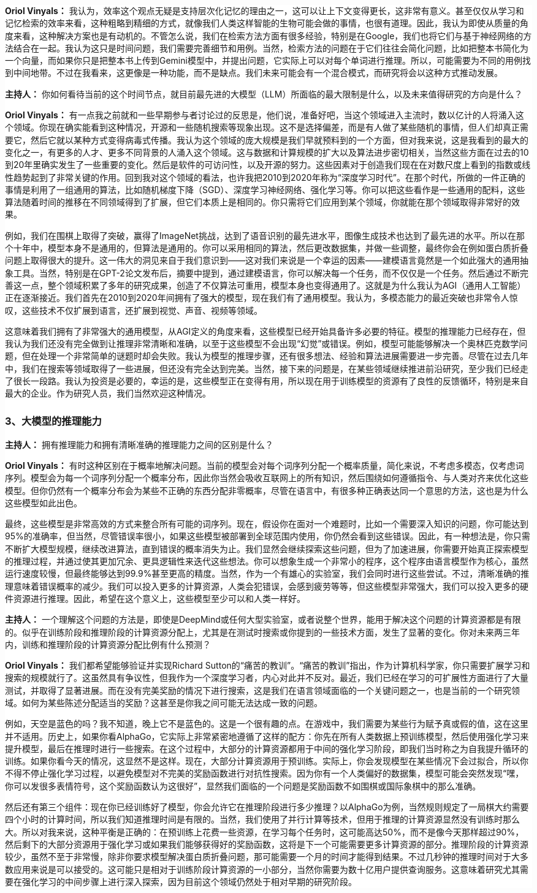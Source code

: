 **Oriol Vinyals：**
我认为，效率这个观点无疑是支持层次化记忆的理由之一，这可以让上下文变得更长，这非常有意义。甚至仅仅从学习和记忆检索的效率来看，这种粗略到精细的方式，就像我们人类这样智能的生物可能会做的事情，也很有道理。因此，我认为即使从质量的角度来看，这种解决方案也是有动机的。不管怎么说，我们在检索方法方面有很多经验，特别是在Google，我们也将它们与基于神经网络的方法结合在一起。我认为这只是时间问题，我们需要完善细节和用例。当然，检索方法的问题在于它们往往会简化问题，比如把整本书简化为一个向量，而如果你只是把整本书上传到Gemini模型中，并提出问题，它实际上可以对每个单词进行推理。所以，可能需要为不同的用例找到中间地带。不过在我看来，这更像是一种功能，而不是缺点。我们未来可能会有一个混合模式，而研究将会以这种方式推动发展。

**主持人：** 你如何看待当前的这个时间节点，就目前最先进的大模型（LLM）所面临的最大限制是什么，以及未来值得研究的方向是什么？

**Oriol Vinyals：**
有一点我之前就和一些早期参与者讨论过的反思是，他们说，准备好吧，当这个领域进入主流时，数以亿计的人将涌入这个领域。你现在确实能看到这种情况，开源和一些随机搜索等现象出现。这不是选择偏差，而是有人做了某些随机的事情，但人们却真正需要它，然后它就以某种方式变得病毒式传播。我认为这个领域的庞大规模是我们早就预料到的一个方面，但对我来说，这是我看到的最大的变化之一，有更多的人才、更多不同背景的人涌入这个领域。这与数据和计算规模的扩大以及算法进步密切相关，当然这些方面在过去的10到20年里确实发生了一些重要的变化。然后是软件的可访问性，以及开源的努力。这些因素对于创造我们现在在对数尺度上看到的指数或线性趋势起到了非常关键的作用。回到我对这个领域的看法，也许我把2010到2020年称为“深度学习时代”。在那个时代，所做的一件正确的事情是利用了一组通用的算法，比如随机梯度下降（SGD）、深度学习神经网络、强化学习等。你可以把这些看作是一些通用的配料，这些算法随着时间的推移在不同领域得到了扩展，但它们本质上是相同的。你只需将它们应用到某个领域，你就能在那个领域取得非常好的效果。

例如，我们在围棋上取得了突破，赢得了ImageNet挑战，达到了语音识别的最先进水平，图像生成技术也达到了最先进的水平。所以在那个十年中，模型本身不是通用的，但算法是通用的。你可以采用相同的算法，然后更改数据集，并做一些调整，最终你会在例如蛋白质折叠问题上取得很大的提升。这一伟大的洞见来自于我们意识到——这对我们来说是一个幸运的因素——建模语言竟然是一个如此强大的通用抽象工具。当然，特别是在GPT-2论文发布后，摘要中提到，通过建模语言，你可以解决每一个任务，而不仅仅是一个任务。然后通过不断完善这一点，整个领域积累了多年的研究成果，创造了不仅算法可重用，模型本身也变得通用了。这就是为什么我认为AGI（通用人工智能）正在逐渐接近。我们首先在2010到2020年间拥有了强大的模型，现在我们有了通用模型。我认为，多模态能力的最近突破也非常令人惊叹，这些技术不仅扩展到语言，还扩展到视觉、声音、视频等领域。

这意味着我们拥有了非常强大的通用模型，从AGI定义的角度来看，这些模型已经开始具备许多必要的特征。模型的推理能力已经存在，但我认为我们还没有完全做到让推理非常清晰和准确，以至于这些模型不会出现“幻觉”或错误。例如，模型可能能够解决一个奥林匹克数学问题，但在处理一个非常简单的谜题时却会失败。我认为模型的推理步骤，还有很多想法、经验和算法进展需要进一步完善。尽管在过去几年中，我们在搜索等领域取得了一些进展，但还没有完全达到完美。当然，接下来的问题是，在某些领域继续推进前沿研究，至少我们已经走了很长一段路。我认为投资是必要的，幸运的是，这些模型正在变得有用，所以现在用于训练模型的资源有了良性的反馈循环，特别是来自最大的企业。作为研究人员，我们当然欢迎这种情况。

### 3、大模型的推理能力

**主持人：** 拥有推理能力和拥有清晰准确的推理能力之间的区别是什么？

**Oriol Vinyals：**
有时这种区别在于概率地解决问题。当前的模型会对每个词序列分配一个概率质量，简化来说，不考虑多模态，仅考虑词序列。模型会为每一个词序列分配一个概率分布，因此你当然会吸收互联网上的所有知识，然后围绕如何遵循指令、与人类对齐来优化这些模型。但你仍然有一个概率分布会为某些不正确的东西分配非零概率，尽管在语言中，有很多种正确表达同一个意思的方法，这也是为什么这些模型如此出色。

最终，这些模型是非常高效的方式来整合所有可能的词序列。现在，假设你在面对一个难题时，比如一个需要深入知识的问题，你可能达到95%的准确率，但当然，尽管错误率很小，如果这些模型被部署到全球范围内使用，你仍然会看到这些错误。因此，有一种想法是，你只需不断扩大模型规模，继续改进算法，直到错误的概率消失为止。我们显然会继续探索这些问题，但为了加速进展，你需要开始真正探索模型的推理过程，并通过使其更加冗余、更具逻辑性来迭代这些想法。你可以想象生成一个非常小的程序，这个程序由语言模型作为核心，虽然运行速度较慢，但最终能够达到99.9%甚至更高的精度。当然，作为一个有雄心的实验室，我们会同时进行这些尝试。不过，清晰准确的推理意味着错误概率的减少。我们可以投入更多的计算资源，人类会犯错误，会感到疲劳等等，但这些模型非常强大，我们可以投入更多的硬件资源进行推理。因此，希望在这个意义上，这些模型至少可以和人类一样好。

**主持人：**
一个理解这个问题的方法是，即使是DeepMind或任何大型实验室，或者说整个世界，能用于解决这个问题的计算资源都是有限的。似乎在训练阶段和推理阶段的计算资源分配上，尤其是在测试时搜索或你提到的一些技术方面，发生了显著的变化。你对未来两三年内，训练和推理阶段的计算资源分配比例有什么预测？

**Oriol Vinyals：** 我们都希望能够验证并实现Richard
Sutton的“痛苦的教训”。“痛苦的教训”指出，作为计算机科学家，你只需要扩展学习和搜索的规模就行了。这虽然具有争议性，但我作为一个深度学习者，内心对此并不反对。最近，我们已经在学习的可扩展性方面进行了大量测试，并取得了显著进展。而在没有完美奖励的情况下进行搜索，这是我们在语言领域面临的一个关键问题之一，也是当前的一个研究领域。如何为某些陈述分配适当的奖励？这甚至是你我之间可能无法达成一致的问题。

例如，天空是蓝色的吗？我不知道，晚上它不是蓝色的。这是一个很有趣的点。在游戏中，我们需要为某些行为赋予真或假的值，这在这里并不适用。历史上，如果你看AlphaGo，它实际上非常紧密地遵循了这样的配方：你先在所有人类数据上预训练模型，然后使用强化学习来提升模型，最后在推理时进行一些搜索。在这个过程中，大部分的计算资源都用于中间的强化学习阶段，即我们当时称之为自我提升循环的训练。如果你看今天的情况，这显然不是这样。现在，大部分计算资源用于预训练。实际上，你会发现模型在某些情况下会过拟合，所以你不得不停止强化学习过程，以避免模型对不完美的奖励函数进行对抗性搜索。因为你有一个人类偏好的数据集，模型可能会突然发现“嘿，你可以发很多表情符号，这个奖励函数认为这很好”，显然我们面临的一个问题是奖励函数不如围棋或国际象棋中的那么准确。

然后还有第三个组件：现在你已经训练好了模型，你会允许它在推理阶段进行多少推理？以AlphaGo为例，当然规则规定了一局棋大约需要四个小时的计算时间，所以我们知道推理时间是有限的。当然，我们使用了并行计算等技术，但用于推理的计算资源显然没有训练时那么大。所以对我来说，这种平衡是正确的：在预训练上花费一些资源，在学习每个任务时，这可能高达50%，而不是像今天那样超过90%，然后剩下的大部分资源用于强化学习或如果我们能够获得好的奖励函数，这将是下一个可能需要更多计算资源的部分。推理阶段的计算资源较少，虽然不至于非常慢，除非你要求模型解决蛋白质折叠问题，那可能需要一个月的时间才能得到结果。不过几秒钟的推理时间对于大多数应用来说是可以接受的。这可能只是相对于训练阶段计算资源的一小部分，当然你需要为数十亿用户提供查询服务。这意味着研究尤其需要在强化学习的中间步骤上进行深入探索，因为目前这个领域仍然处于相对早期的研究阶段。
